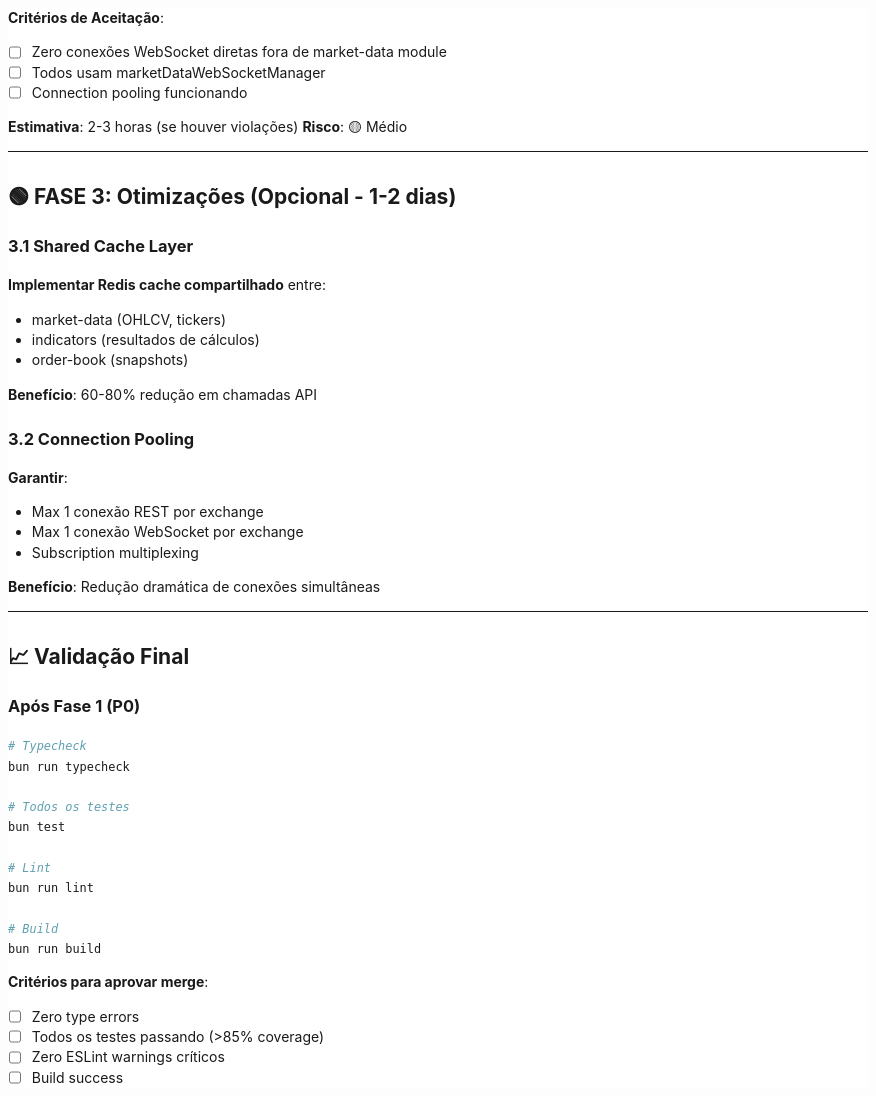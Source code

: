**Critérios de Aceitação**:
- [ ] Zero conexões WebSocket diretas fora de market-data module
- [ ] Todos usam marketDataWebSocketManager
- [ ] Connection pooling funcionando

**Estimativa**: 2-3 horas (se houver violações)
**Risco**: 🟡 Médio

---

## 🟢 FASE 3: Otimizações (Opcional - 1-2 dias)

### 3.1 Shared Cache Layer

**Implementar Redis cache compartilhado** entre:
- market-data (OHLCV, tickers)
- indicators (resultados de cálculos)
- order-book (snapshots)

**Benefício**: 60-80% redução em chamadas API

### 3.2 Connection Pooling

**Garantir**:
- Max 1 conexão REST por exchange
- Max 1 conexão WebSocket por exchange
- Subscription multiplexing

**Benefício**: Redução dramática de conexões simultâneas

---

## 📈 Validação Final

### Após Fase 1 (P0)

```bash
# Typecheck
bun run typecheck

# Todos os testes
bun test

# Lint
bun run lint

# Build
bun run build
```

**Critérios para aprovar merge**:
- [ ] Zero type errors
- [ ] Todos os testes passando (>85% coverage)
- [ ] Zero ESLint warnings críticos
- [ ] Build success
